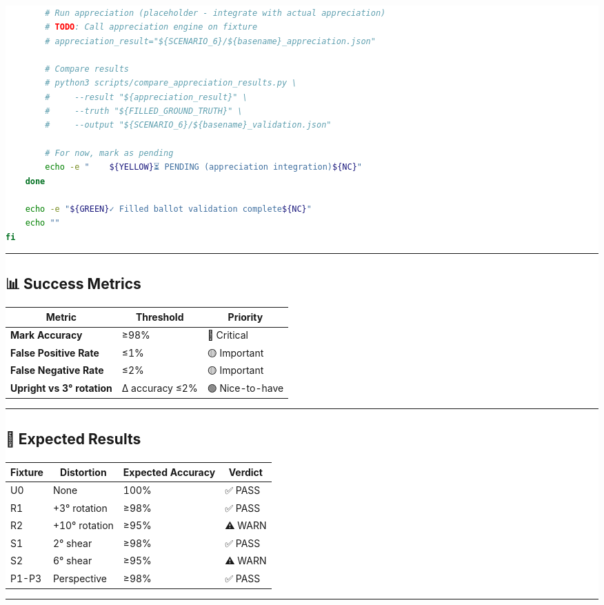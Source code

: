 ```bash
        # Run appreciation (placeholder - integrate with actual appreciation)
        # TODO: Call appreciation engine on fixture
        # appreciation_result="${SCENARIO_6}/${basename}_appreciation.json"
        
        # Compare results
        # python3 scripts/compare_appreciation_results.py \
        #     --result "${appreciation_result}" \
        #     --truth "${FILLED_GROUND_TRUTH}" \
        #     --output "${SCENARIO_6}/${basename}_validation.json"
        
        # For now, mark as pending
        echo -e "    ${YELLOW}⏳ PENDING (appreciation integration)${NC}"
    done
    
    echo -e "${GREEN}✓ Filled ballot validation complete${NC}"
    echo ""
fi
```

---

## 📊 Success Metrics

| Metric | Threshold | Priority |
|--------|-----------|----------|
| **Mark Accuracy** | ≥98% | 🔴 Critical |
| **False Positive Rate** | ≤1% | 🟡 Important |
| **False Negative Rate** | ≤2% | 🟡 Important |
| **Upright vs 3° rotation** | Δ accuracy ≤2% | 🟢 Nice-to-have |

---

## 🎯 Expected Results

| Fixture | Distortion | Expected Accuracy | Verdict |
|---------|------------|-------------------|---------|
| U0 | None | 100% | ✅ PASS |
| R1 | +3° rotation | ≥98% | ✅ PASS |
| R2 | +10° rotation | ≥95% | ⚠️ WARN |
| S1 | 2° shear | ≥98% | ✅ PASS |
| S2 | 6° shear | ≥95% | ⚠️ WARN |
| P1-P3 | Perspective | ≥98% | ✅ PASS |

---
